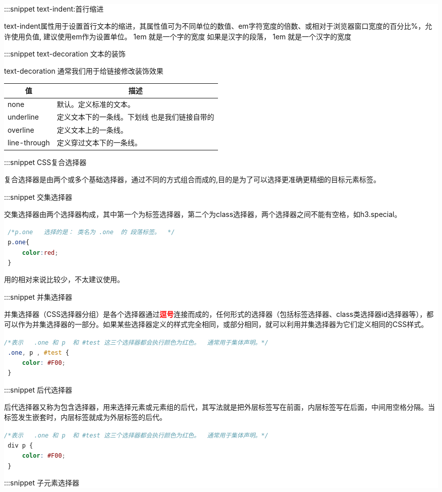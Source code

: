 :::snippet text-indent:首行缩进

text-indent属性用于设置首行文本的缩进，其属性值可为不同单位的数值、em字符宽度的倍数、或相对于浏览器窗口宽度的百分比%，允许使用负值, 建议使用em作为设置单位。
1em 就是一个字的宽度   如果是汉字的段落， 1em 就是一个汉字的宽度

:::snippet text-decoration 文本的装饰

text-decoration   通常我们用于给链接修改装饰效果

| 值            | 描述                      |
| ------------ | ----------------------- |
| none         | 默认。定义标准的文本。             |
| underline    | 定义文本下的一条线。下划线 也是我们链接自带的 |
| overline     | 定义文本上的一条线。              |
| line-through | 定义穿过文本下的一条线。            |

:::snippet CSS复合选择器

复合选择器是由两个或多个基础选择器，通过不同的方式组合而成的,目的是为了可以选择更准确更精细的目标元素标签。

:::snippet 交集选择器

交集选择器由两个选择器构成，其中第一个为标签选择器，第二个为class选择器，两个选择器之间不能有空格，如h3.special。

```css
 /*p.one   选择的是： 类名为 .one  的 段落标签。  */
 p.one{
     color:red;
 }
```

用的相对来说比较少，不太建议使用。

:::snippet 并集选择器

并集选择器（CSS选择器分组）是各个选择器通过<strong style="color:#f00">逗号</strong>连接而成的，任何形式的选择器（包括标签选择器、class类选择器id选择器等），都可以作为并集选择器的一部分。如果某些选择器定义的样式完全相同，或部分相同，就可以利用并集选择器为它们定义相同的CSS样式。

```css
/*表示   .one 和 p  和 #test 这三个选择器都会执行颜色为红色。  通常用于集体声明。*/
 .one, p , #test {
     color: #F00;
 }  
```

:::snippet 后代选择器

后代选择器又称为包含选择器，用来选择元素或元素组的后代，其写法就是把外层标签写在前面，内层标签写在后面，中间用空格分隔。当标签发生嵌套时，内层标签就成为外层标签的后代。

```css
/*表示   .one 和 p  和 #test 这三个选择器都会执行颜色为红色。  通常用于集体声明。*/
 div p {
     color: #F00;
 }  
```

:::snippet 子元素选择器
